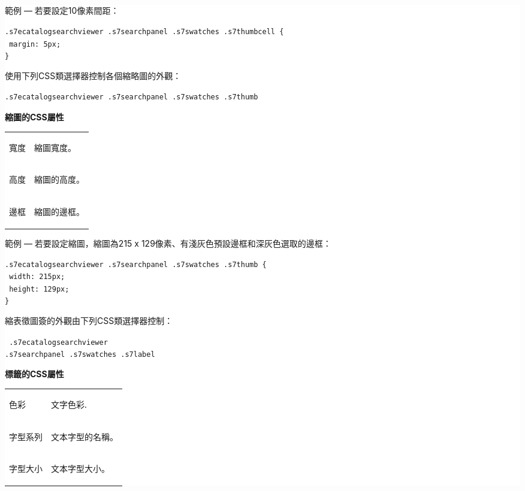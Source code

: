 範例 — 若要設定10像素間距：

```
.s7ecatalogsearchviewer .s7searchpanel .s7swatches .s7thumbcell { 
 margin: 5px; 
}
```

使用下列CSS類選擇器控制各個縮略圖的外觀：

```
.s7ecatalogsearchviewer .s7searchpanel .s7swatches .s7thumb
```

**縮圖的CSS屬性**

<table id="table_00829E44F75040A4B2AE19ACD550DA1E"> 
 <tbody> 
  <tr> 
   <td colname="col1"> <p> <span class="codeph"> 寬度  </span> </p> </td> 
   <td colname="col2"> <p>縮圖寬度。 </p> </td> 
  </tr> 
  <tr> 
   <td colname="col1"> <p> <span class="codeph"> 高度  </span> </p> </td> 
   <td colname="col2"> <p>縮圖的高度。 </p> </td> 
  </tr> 
  <tr> 
   <td colname="col1"> <p> <span class="codeph"> 邊框  </span> </p> </td> 
   <td colname="col2"> <p>縮圖的邊框。 </p> </td> 
  </tr> 
 </tbody> 
</table>

範例 — 若要設定縮圖，縮圖為215 x 129像素、有淺灰色預設邊框和深灰色選取的邊框：

```
.s7ecatalogsearchviewer .s7searchpanel .s7swatches .s7thumb { 
 width: 215px; 
 height: 129px; 
}
```

縮表徵圖簽的外觀由下列CSS類選擇器控制：

```
 .s7ecatalogsearchviewer 
.s7searchpanel .s7swatches .s7label
```

**標籤的CSS屬性**

<table id="table_CA669F6AE7574FF389BF725B3F768E5E"> 
 <tbody> 
  <tr> 
   <td colname="col1"> <p> <span class="codeph"> 色彩  </span> </p> </td> 
   <td colname="col2"> <p> 文字色彩. </p> </td> 
  </tr> 
  <tr> 
   <td colname="col1"> <p> <span class="codeph"> 字型系列  </span> </p> </td> 
   <td colname="col2"> <p>文本字型的名稱。 </p> </td> 
  </tr> 
  <tr> 
   <td colname="col1"> <p> <span class="codeph"> 字型大小  </span> </p> </td> 
   <td colname="col2"> <p>文本字型大小。 </p> </td> 
  </tr> 
 </tbody> 
</table>
